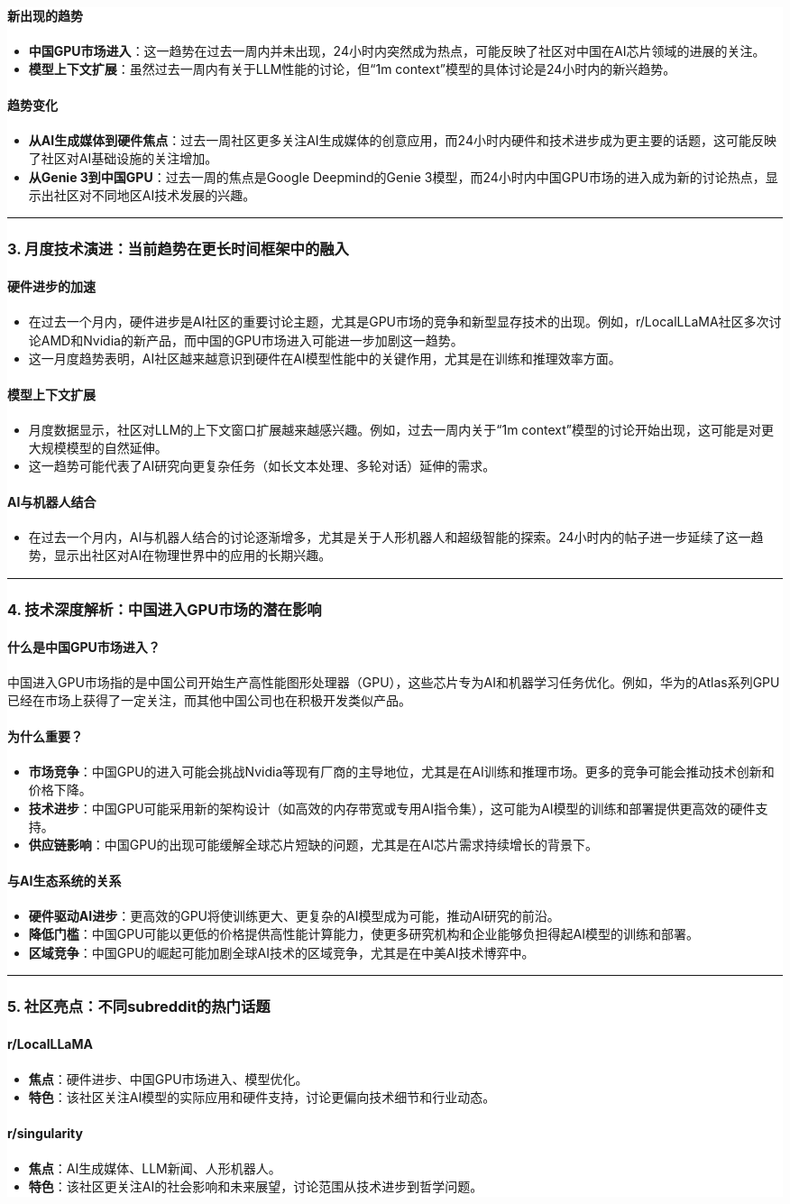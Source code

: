 #### **新出现的趋势**
- **中国GPU市场进入**：这一趋势在过去一周内并未出现，24小时内突然成为热点，可能反映了社区对中国在AI芯片领域的进展的关注。
- **模型上下文扩展**：虽然过去一周内有关于LLM性能的讨论，但“1m context”模型的具体讨论是24小时内的新兴趋势。

#### **趋势变化**
- **从AI生成媒体到硬件焦点**：过去一周社区更多关注AI生成媒体的创意应用，而24小时内硬件和技术进步成为更主要的话题，这可能反映了社区对AI基础设施的关注增加。
- **从Genie 3到中国GPU**：过去一周的焦点是Google Deepmind的Genie 3模型，而24小时内中国GPU市场的进入成为新的讨论热点，显示出社区对不同地区AI技术发展的兴趣。

---

### **3. 月度技术演进：当前趋势在更长时间框架中的融入**

#### **硬件进步的加速**
- 在过去一个月内，硬件进步是AI社区的重要讨论主题，尤其是GPU市场的竞争和新型显存技术的出现。例如，r/LocalLLaMA社区多次讨论AMD和Nvidia的新产品，而中国的GPU市场进入可能进一步加剧这一趋势。
- 这一月度趋势表明，AI社区越来越意识到硬件在AI模型性能中的关键作用，尤其是在训练和推理效率方面。

#### **模型上下文扩展**
- 月度数据显示，社区对LLM的上下文窗口扩展越来越感兴趣。例如，过去一周内关于“1m context”模型的讨论开始出现，这可能是对更大规模模型的自然延伸。
- 这一趋势可能代表了AI研究向更复杂任务（如长文本处理、多轮对话）延伸的需求。

#### **AI与机器人结合**
- 在过去一个月内，AI与机器人结合的讨论逐渐增多，尤其是关于人形机器人和超级智能的探索。24小时内的帖子进一步延续了这一趋势，显示出社区对AI在物理世界中的应用的长期兴趣。

---

### **4. 技术深度解析：中国进入GPU市场的潜在影响**

#### **什么是中国GPU市场进入？**
中国进入GPU市场指的是中国公司开始生产高性能图形处理器（GPU），这些芯片专为AI和机器学习任务优化。例如，华为的Atlas系列GPU已经在市场上获得了一定关注，而其他中国公司也在积极开发类似产品。

#### **为什么重要？**
- **市场竞争**：中国GPU的进入可能会挑战Nvidia等现有厂商的主导地位，尤其是在AI训练和推理市场。更多的竞争可能会推动技术创新和价格下降。
- **技术进步**：中国GPU可能采用新的架构设计（如高效的内存带宽或专用AI指令集），这可能为AI模型的训练和部署提供更高效的硬件支持。
- **供应链影响**：中国GPU的出现可能缓解全球芯片短缺的问题，尤其是在AI芯片需求持续增长的背景下。

#### **与AI生态系统的关系**
- **硬件驱动AI进步**：更高效的GPU将使训练更大、更复杂的AI模型成为可能，推动AI研究的前沿。
- **降低门槛**：中国GPU可能以更低的价格提供高性能计算能力，使更多研究机构和企业能够负担得起AI模型的训练和部署。
- **区域竞争**：中国GPU的崛起可能加剧全球AI技术的区域竞争，尤其是在中美AI技术博弈中。

---

### **5. 社区亮点：不同subreddit的热门话题**

#### **r/LocalLLaMA**
- **焦点**：硬件进步、中国GPU市场进入、模型优化。
- **特色**：该社区关注AI模型的实际应用和硬件支持，讨论更偏向技术细节和行业动态。

#### **r/singularity**
- **焦点**：AI生成媒体、LLM新闻、人形机器人。
- **特色**：该社区更关注AI的社会影响和未来展望，讨论范围从技术进步到哲学问题。
